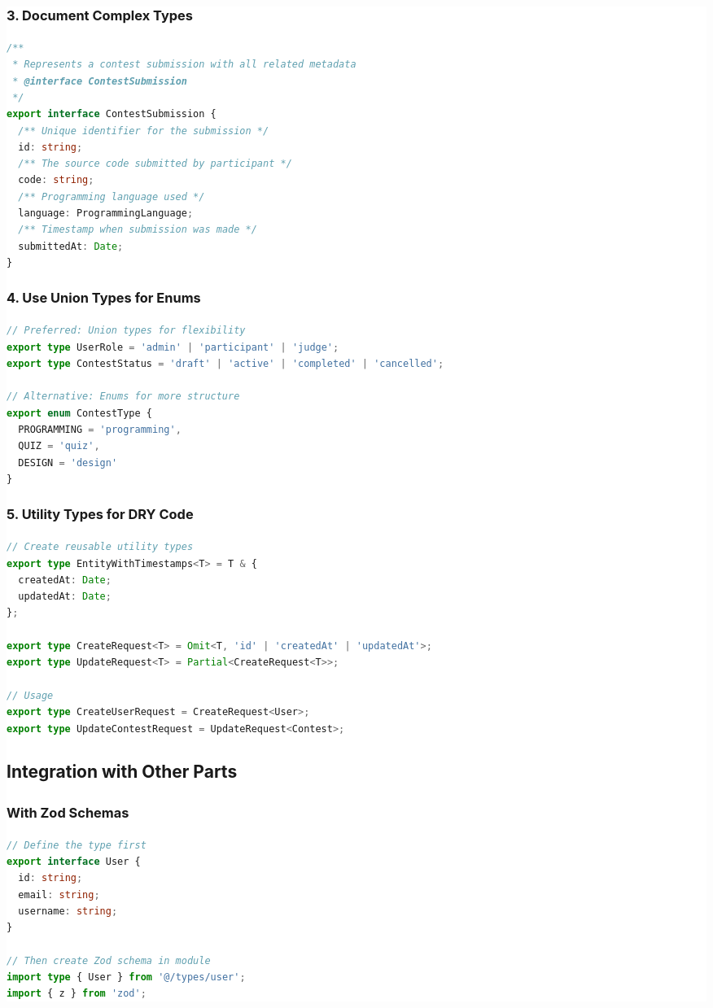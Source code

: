 ### 3. Document Complex Types
```typescript
/**
 * Represents a contest submission with all related metadata
 * @interface ContestSubmission
 */
export interface ContestSubmission {
  /** Unique identifier for the submission */
  id: string;
  /** The source code submitted by participant */
  code: string;
  /** Programming language used */
  language: ProgrammingLanguage;
  /** Timestamp when submission was made */
  submittedAt: Date;
}
```

### 4. Use Union Types for Enums
```typescript
// Preferred: Union types for flexibility
export type UserRole = 'admin' | 'participant' | 'judge';
export type ContestStatus = 'draft' | 'active' | 'completed' | 'cancelled';

// Alternative: Enums for more structure
export enum ContestType {
  PROGRAMMING = 'programming',
  QUIZ = 'quiz',
  DESIGN = 'design'
}
```

### 5. Utility Types for DRY Code
```typescript
// Create reusable utility types
export type EntityWithTimestamps<T> = T & {
  createdAt: Date;
  updatedAt: Date;
};

export type CreateRequest<T> = Omit<T, 'id' | 'createdAt' | 'updatedAt'>;
export type UpdateRequest<T> = Partial<CreateRequest<T>>;

// Usage
export type CreateUserRequest = CreateRequest<User>;
export type UpdateContestRequest = UpdateRequest<Contest>;
```

## Integration with Other Parts

### With Zod Schemas
```typescript
// Define the type first
export interface User {
  id: string;
  email: string;
  username: string;
}

// Then create Zod schema in module
import type { User } from '@/types/user';
import { z } from 'zod';

```